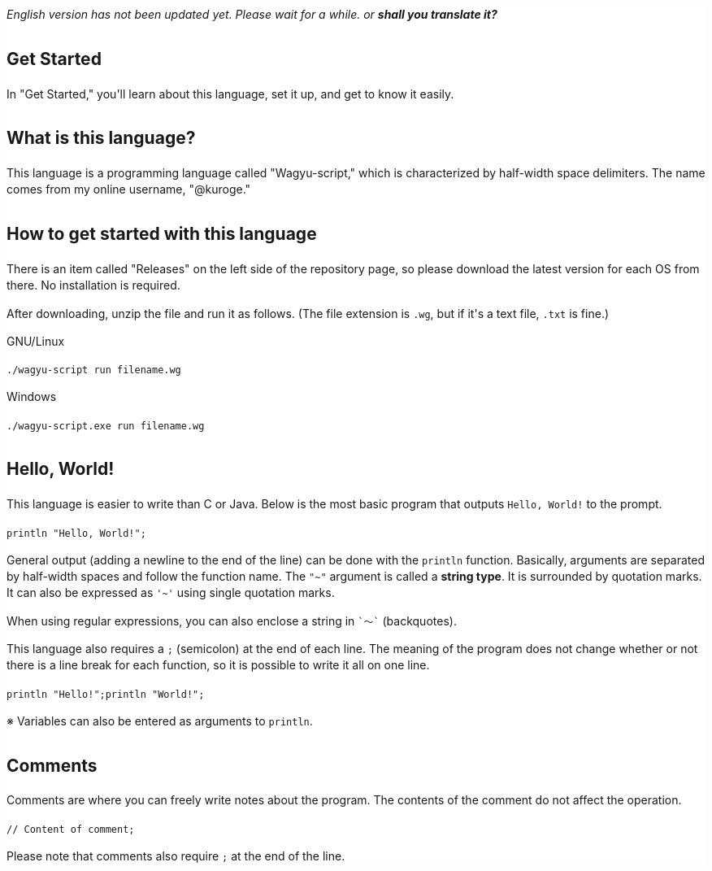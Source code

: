 *English version has not been updated yet. Please wait for a while. or **shall you translate it?***

Get Started
---
In "Get Started," you'll learn about this language, set it up, and get to know it easily.

What is this language?
---
This language is a programming language called "Wagyu-script," which is characterized by half-width space delimiters. The name comes from my online username, "@kuroge."

How to get started with this language
---
There is an item called "Releases" on the left side of the repository page, so please download the latest version for each OS from there. No installation is required.

After downloading, unzip the file and run it as follows. (The file extension is ``.wg``, but if it's a text file, ``.txt`` is fine.)

GNU/Linux
```sh
./wagyu-script run filename.wg
```
Windows
```cmd
./wagyu-script.exe run filename.wg
```

Hello, World!
---
This language is easier to write than C or Java. Below is the most basic program that outputs ``Hello, World!`` to the prompt.
```
println "Hello, World!";
```
General output (adding a newline to the end of the line) can be done with the ``println`` function. Basically, arguments are separated by half-width spaces and follow the function name. The ``"~"`` argument is called a **string type**. It is surrounded by quotation marks. It can also be expressed as ``'~'`` using single quotation marks.

When using regular expressions, you can also enclose a string in `` `〜` `` (backquotes).

This language also requires a ``;`` (semicolon) at the end of each line. The meaning of the program does not change whether or not there is a line break for each function, so it is possible to write it all on one line.
```
println "Hello!";println "World!";
```
※ Variables can also be entered as arguments to ``println``.

Comments
---
Comments are where you can freely write notes about the program. The contents of the comment do not affect the operation.

```
// Content of comment;
```
Please note that comments also require ``;`` at the end of the line.
